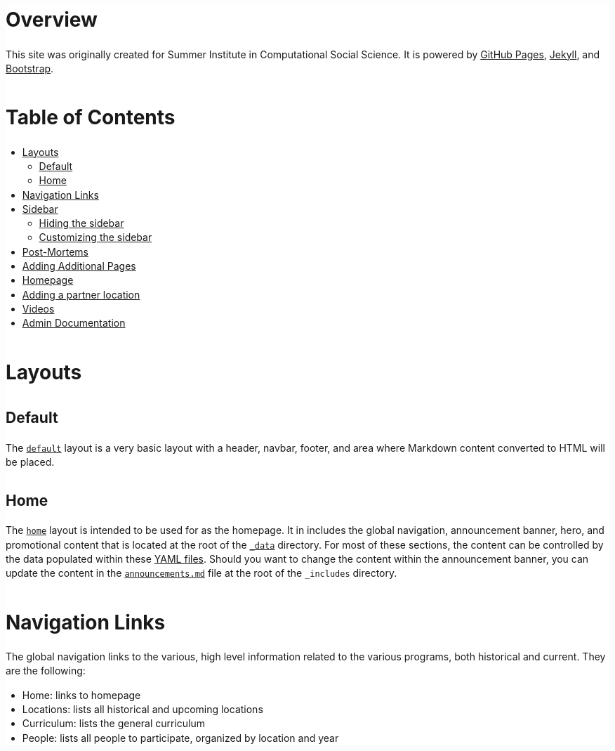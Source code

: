 # Overview

This site was originally created for Summer Institute in Computational Social
Science. It is powered by [GitHub Pages](https://pages.github.com/),
[Jekyll](https://jekyllrb.com/), and [Bootstrap](http://getbootstrap.com/).

# Table of Contents

* [Layouts](#layouts)
  * [Default](#default)
  * [Home](#home)
* [Navigation Links](#navigation-links)
* [Sidebar](#sidebar)
  * [Hiding the sidebar](#hiding-the-sidebar)
  * [Customizing the sidebar](#customizing-the-sidebar)
* [Post-Mortems](#post-mortems)
* [Adding Additional Pages](#adding-additional-pages)
* [Homepage](#homepage)
* [Adding a partner location](#adding-a-partner-location)
* [Videos](#videos)
* [Admin Documentation](#admin-documentation)

# Layouts

## Default

The [`default`](_layouts/default.html) layout is a very basic layout with a header, navbar, footer, and area where Markdown content converted to HTML will be placed.

## Home

The [`home`](_layouts/home.html) layout is intended to be used for as the homepage. It in includes the global navigation, announcement banner, hero, and promotional content that is located at the root of the [`_data`](_data) directory. For most of these sections, the content can be controlled by the data populated within these [YAML files](#top-level-directory-specific-yaml-files). Should you want to change the content within the announcement banner, you can update the content in the [`announcements.md`](_includes/anncouncements.md) file at the root of the `_includes` directory.

# Navigation Links

The global navigation links to the various, high level information related to the various programs, both historical and current. They are the following:

* Home: links to homepage
* Locations: lists all historical and upcoming locations
* Curriculum: lists the general curriculum
* People: lists all people to participate, organized by location and year
